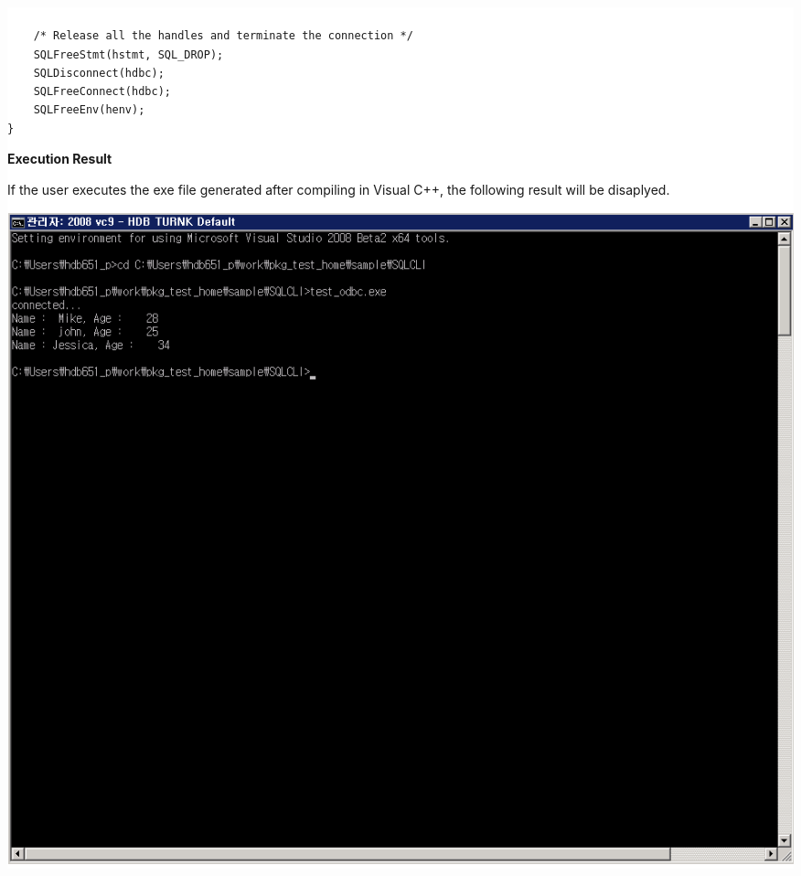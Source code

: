 ```
    
    /* Release all the handles and terminate the connection */
    SQLFreeStmt(hstmt, SQL_DROP);
    SQLDisconnect(hdbc);
    SQLFreeConnect(hdbc);
    SQLFreeEnv(henv);
}
```

**Execution Result**

If the user executes the exe file generated after compiling in Visual C++, the following result will be disaplyed.



![](https://github.com/ALTIBASE/Documents/blob/master/Manuals/Altibase_7.1/eng/media/ODBCDriver/image5.png)
